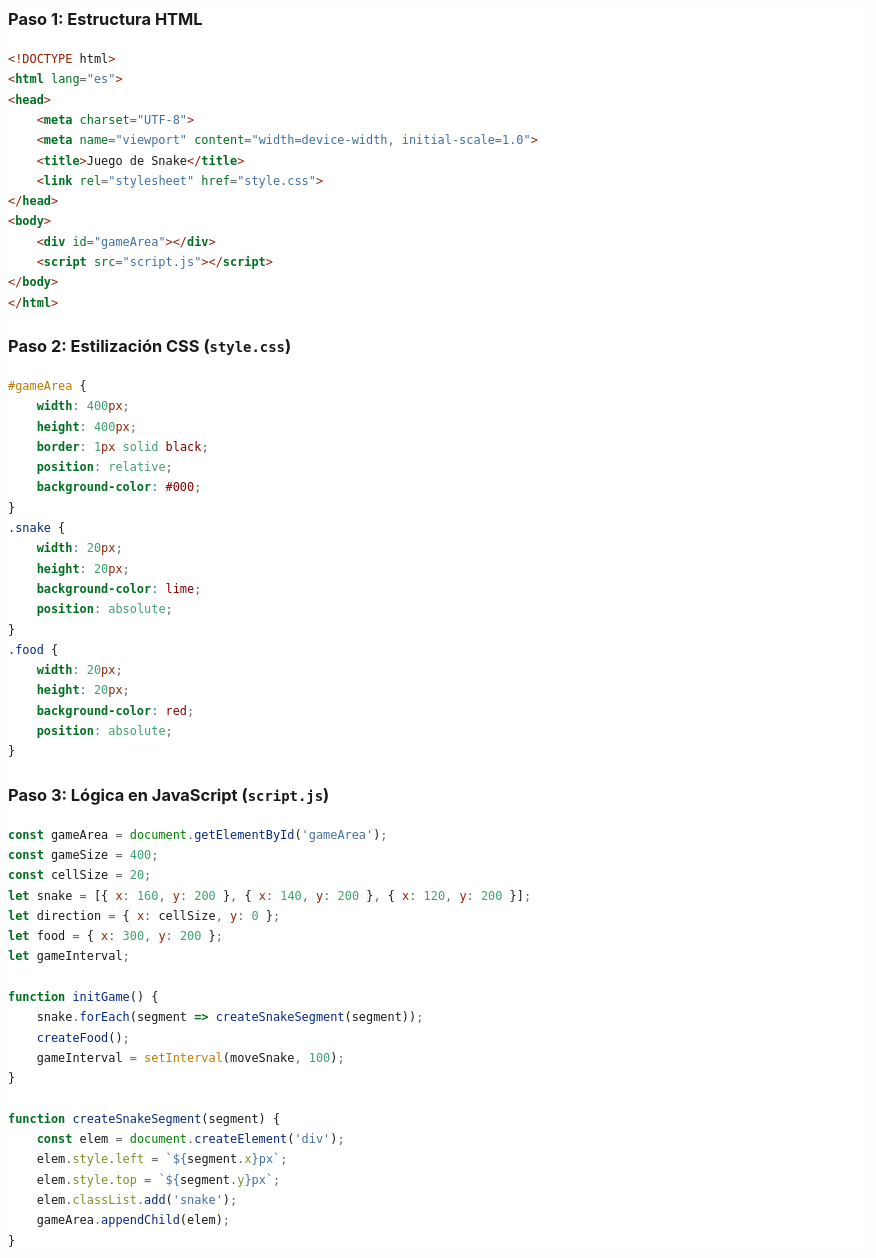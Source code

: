### Paso 1: Estructura HTML
```html
<!DOCTYPE html>
<html lang="es">
<head>
    <meta charset="UTF-8">
    <meta name="viewport" content="width=device-width, initial-scale=1.0">
    <title>Juego de Snake</title>
    <link rel="stylesheet" href="style.css">
</head>
<body>
    <div id="gameArea"></div>
    <script src="script.js"></script>
</body>
</html>
```

### Paso 2: Estilización CSS (`style.css`)
```css
#gameArea {
    width: 400px;
    height: 400px;
    border: 1px solid black;
    position: relative;
    background-color: #000;
}
.snake {
    width: 20px;
    height: 20px;
    background-color: lime;
    position: absolute;
}
.food {
    width: 20px;
    height: 20px;
    background-color: red;
    position: absolute;
}
```

### Paso 3: Lógica en JavaScript (`script.js`)
```javascript
const gameArea = document.getElementById('gameArea');
const gameSize = 400;
const cellSize = 20;
let snake = [{ x: 160, y: 200 }, { x: 140, y: 200 }, { x: 120, y: 200 }];
let direction = { x: cellSize, y: 0 };
let food = { x: 300, y: 200 };
let gameInterval;

function initGame() {
    snake.forEach(segment => createSnakeSegment(segment));
    createFood();
    gameInterval = setInterval(moveSnake, 100);
}

function createSnakeSegment(segment) {
    const elem = document.createElement('div');
    elem.style.left = `${segment.x}px`;
    elem.style.top = `${segment.y}px`;
    elem.classList.add('snake');
    gameArea.appendChild(elem);
}
```